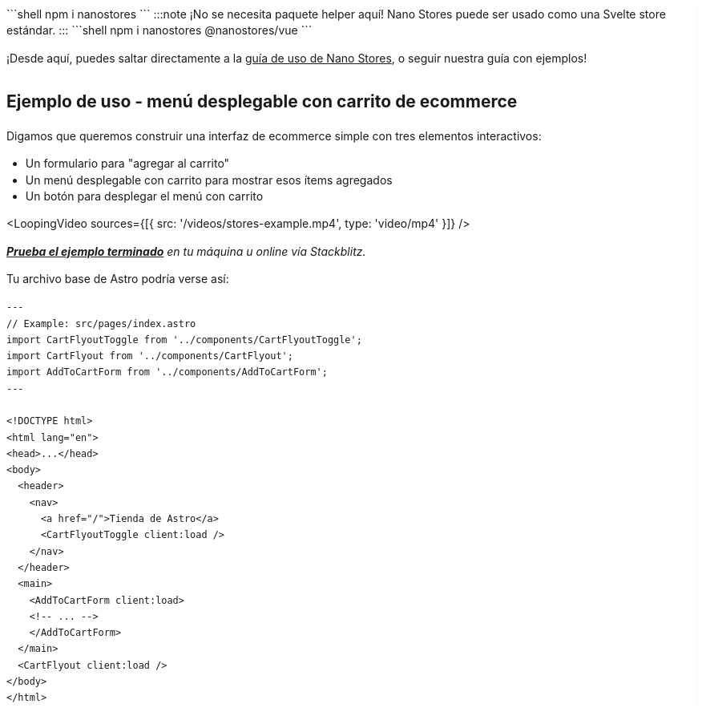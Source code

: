   ```shell
  ```
  </Fragment>
  <Fragment slot="svelte">
  ```shell
  npm i nanostores
  ```
  :::note
  ¡No se necesita paquete helper aquí! Nano Stores puede ser usado como una Svelte store estándar.
  :::
  </Fragment>
  <Fragment slot="vue">
  ```shell
  npm i nanostores @nanostores/vue
  ```
  </Fragment>
</UIFrameworkTabs>

¡Desde aquí, puedes saltar directamente a la [guía de uso de Nano Stores](https://github.com/nanostores/nanostores#guide), o seguir nuestra guía con ejemplos!

## Ejemplo de uso - menú desplegable con carrito de ecommerce

Digamos que queremos construir una interfaz de ecommerce simple con tres elementos interactivos:
- Un formulario para "agregar al carrito"
- Un menú desplegable con carrito para mostrar esos ítems agregados
- Un botón para desplegar el menú con carrito

<LoopingVideo sources={[{ src: '/videos/stores-example.mp4', type: 'video/mp4' }]} />

_[**Prueba el ejemplo terminado**](https://github.com/withastro/astro/tree/main/examples/with-nanostores) en tu máquina u online vía Stackblitz._

Tu archivo base de Astro podría verse así:

```astro
---
// Example: src/pages/index.astro
import CartFlyoutToggle from '../components/CartFlyoutToggle';
import CartFlyout from '../components/CartFlyout';
import AddToCartForm from '../components/AddToCartForm';
---

<!DOCTYPE html>
<html lang="en">
<head>...</head>
<body>
  <header>
    <nav>
      <a href="/">Tienda de Astro</a>
      <CartFlyoutToggle client:load />
    </nav>
  </header>
  <main>
    <AddToCartForm client:load>
    <!-- ... -->
    </AddToCartForm>
  </main>
  <CartFlyout client:load />
</body>
</html>
```
